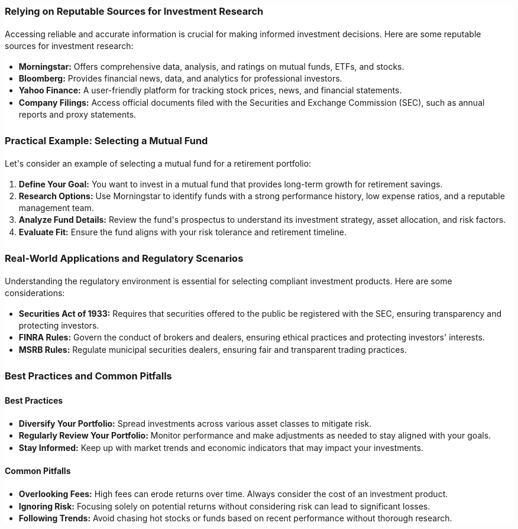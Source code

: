 ### Relying on Reputable Sources for Investment Research

Accessing reliable and accurate information is crucial for making informed investment decisions. Here are some reputable sources for investment research:

- **Morningstar:** Offers comprehensive data, analysis, and ratings on mutual funds, ETFs, and stocks.
- **Bloomberg:** Provides financial news, data, and analytics for professional investors.
- **Yahoo Finance:** A user-friendly platform for tracking stock prices, news, and financial statements.
- **Company Filings:** Access official documents filed with the Securities and Exchange Commission (SEC), such as annual reports and proxy statements.

### Practical Example: Selecting a Mutual Fund

Let's consider an example of selecting a mutual fund for a retirement portfolio:

1. **Define Your Goal:** You want to invest in a mutual fund that provides long-term growth for retirement savings.
2. **Research Options:** Use Morningstar to identify funds with a strong performance history, low expense ratios, and a reputable management team.
3. **Analyze Fund Details:** Review the fund's prospectus to understand its investment strategy, asset allocation, and risk factors.
4. **Evaluate Fit:** Ensure the fund aligns with your risk tolerance and retirement timeline.

### Real-World Applications and Regulatory Scenarios

Understanding the regulatory environment is essential for selecting compliant investment products. Here are some considerations:

- **Securities Act of 1933:** Requires that securities offered to the public be registered with the SEC, ensuring transparency and protecting investors.
- **FINRA Rules:** Govern the conduct of brokers and dealers, ensuring ethical practices and protecting investors' interests.
- **MSRB Rules:** Regulate municipal securities dealers, ensuring fair and transparent trading practices.

### Best Practices and Common Pitfalls

#### Best Practices

- **Diversify Your Portfolio:** Spread investments across various asset classes to mitigate risk.
- **Regularly Review Your Portfolio:** Monitor performance and make adjustments as needed to stay aligned with your goals.
- **Stay Informed:** Keep up with market trends and economic indicators that may impact your investments.

#### Common Pitfalls

- **Overlooking Fees:** High fees can erode returns over time. Always consider the cost of an investment product.
- **Ignoring Risk:** Focusing solely on potential returns without considering risk can lead to significant losses.
- **Following Trends:** Avoid chasing hot stocks or funds based on recent performance without thorough research.
